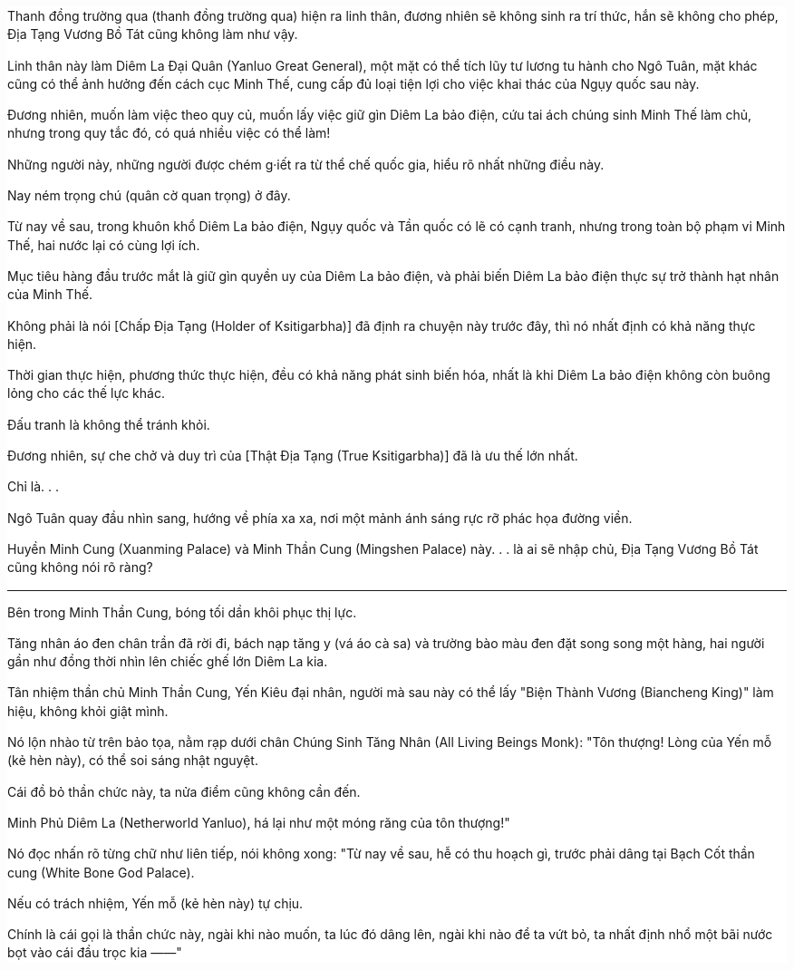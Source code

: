 Thanh đồng trường qua (thanh đồng trường qua) hiện ra linh thân, đương nhiên sẽ không sinh ra trí thức, hắn sẽ không cho phép, Địa Tạng Vương Bồ Tát cũng không làm như vậy.

Linh thân này làm Diêm La Đại Quân (Yanluo Great General), một mặt có thể tích lũy tư lương tu hành cho Ngô Tuân, mặt khác cũng có thể ảnh hưởng đến cách cục Minh Thế, cung cấp đủ loại tiện lợi cho việc khai thác của Ngụy quốc sau này.

Đương nhiên, muốn làm việc theo quy củ, muốn lấy việc giữ gìn Diêm La bảo điện, cứu tai ách chúng sinh Minh Thế làm chủ, nhưng trong quy tắc đó, có quá nhiều việc có thể làm!

Những người này, những người được chém g·iết ra từ thể chế quốc gia, hiểu rõ nhất những điều này.

Nay ném trọng chú (quân cờ quan trọng) ở đây.

Từ nay về sau, trong khuôn khổ Diêm La bảo điện, Ngụy quốc và Tần quốc có lẽ có cạnh tranh, nhưng trong toàn bộ phạm vi Minh Thế, hai nước lại có cùng lợi ích.

Mục tiêu hàng đầu trước mắt là giữ gìn quyền uy của Diêm La bảo điện, và phải biến Diêm La bảo điện thực sự trở thành hạt nhân của Minh Thế.

Không phải là nói [Chấp Địa Tạng (Holder of Ksitigarbha)] đã định ra chuyện này trước đây, thì nó nhất định có khả năng thực hiện.

Thời gian thực hiện, phương thức thực hiện, đều có khả năng phát sinh biến hóa, nhất là khi Diêm La bảo điện không còn buông lỏng cho các thế lực khác.

Đấu tranh là không thể tránh khỏi.

Đương nhiên, sự che chở và duy trì của [Thật Địa Tạng (True Ksitigarbha)] đã là ưu thế lớn nhất.

Chỉ là. . .

Ngô Tuân quay đầu nhìn sang, hướng về phía xa xa, nơi một mảnh ánh sáng rực rỡ phác họa đường viền.

Huyền Minh Cung (Xuanming Palace) và Minh Thần Cung (Mingshen Palace) này. . . là ai sẽ nhập chủ, Địa Tạng Vương Bồ Tát cũng không nói rõ ràng?

***

Bên trong Minh Thần Cung, bóng tối dần khôi phục thị lực.

Tăng nhân áo đen chân trần đã rời đi, bách nạp tăng y (vá áo cà sa) và trường bào màu đen đặt song song một hàng, hai người gần như đồng thời nhìn lên chiếc ghế lớn Diêm La kia.

Tân nhiệm thần chủ Minh Thần Cung, Yến Kiêu đại nhân, người mà sau này có thể lấy "Biện Thành Vương (Biancheng King)" làm hiệu, không khỏi giật mình.

Nó lộn nhào từ trên bảo tọa, nằm rạp dưới chân Chúng Sinh Tăng Nhân (All Living Beings Monk): "Tôn thượng! Lòng của Yến mỗ (kẻ hèn này), có thể soi sáng nhật nguyệt.

Cái đồ bỏ thần chức này, ta nửa điểm cũng không cần đến.

Minh Phủ Diêm La (Netherworld Yanluo), há lại như một móng răng của tôn thượng!"

Nó đọc nhấn rõ từng chữ như liên tiếp, nói không xong: "Từ nay về sau, hễ có thu hoạch gì, trước phải dâng tại Bạch Cốt thần cung (White Bone God Palace).

Nếu có trách nhiệm, Yến mỗ (kẻ hèn này) tự chịu.

Chính là cái gọi là thần chức này, ngài khi nào muốn, ta lúc đó dâng lên, ngài khi nào để ta vứt bỏ, ta nhất định nhổ một bãi nước bọt vào cái đầu trọc kia ——"
